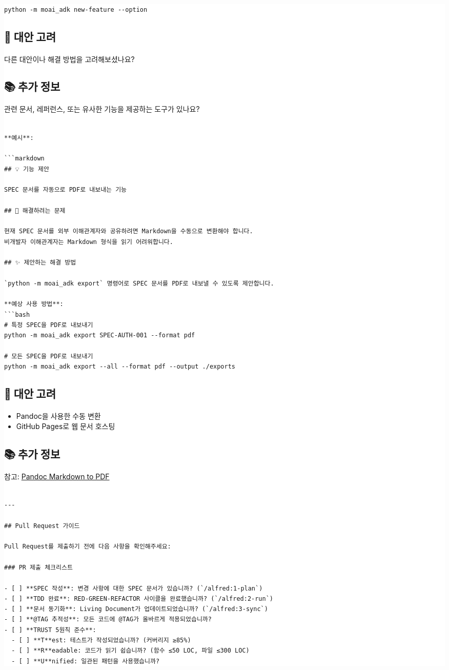 ```
python -m moai_adk new-feature --option
```

## 🔄 대안 고려

다른 대안이나 해결 방법을 고려해보셨나요?

## 📚 추가 정보

관련 문서, 레퍼런스, 또는 유사한 기능을 제공하는 도구가 있나요?
```

**예시**:

```markdown
## 💡 기능 제안

SPEC 문서를 자동으로 PDF로 내보내는 기능

## 🎯 해결하려는 문제

현재 SPEC 문서를 외부 이해관계자와 공유하려면 Markdown을 수동으로 변환해야 합니다.
비개발자 이해관계자는 Markdown 형식을 읽기 어려워합니다.

## ✨ 제안하는 해결 방법

`python -m moai_adk export` 명령어로 SPEC 문서를 PDF로 내보낼 수 있도록 제안합니다.

**예상 사용 방법**:
```bash
# 특정 SPEC을 PDF로 내보내기
python -m moai_adk export SPEC-AUTH-001 --format pdf

# 모든 SPEC을 PDF로 내보내기
python -m moai_adk export --all --format pdf --output ./exports
```

## 🔄 대안 고려

- Pandoc을 사용한 수동 변환
- GitHub Pages로 웹 문서 호스팅

## 📚 추가 정보

참고: [Pandoc Markdown to PDF](https://pandoc.org/MANUAL.html#creating-a-pdf)
```

---

## Pull Request 가이드

Pull Request를 제출하기 전에 다음 사항을 확인해주세요:

### PR 제출 체크리스트

- [ ] **SPEC 작성**: 변경 사항에 대한 SPEC 문서가 있습니까? (`/alfred:1-plan`)
- [ ] **TDD 완료**: RED-GREEN-REFACTOR 사이클을 완료했습니까? (`/alfred:2-run`)
- [ ] **문서 동기화**: Living Document가 업데이트되었습니까? (`/alfred:3-sync`)
- [ ] **@TAG 추적성**: 모든 코드에 @TAG가 올바르게 적용되었습니까?
- [ ] **TRUST 5원칙 준수**:
  - [ ] **T**est: 테스트가 작성되었습니까? (커버리지 ≥85%)
  - [ ] **R**eadable: 코드가 읽기 쉽습니까? (함수 ≤50 LOC, 파일 ≤300 LOC)
  - [ ] **U**nified: 일관된 패턴을 사용했습니까?
```